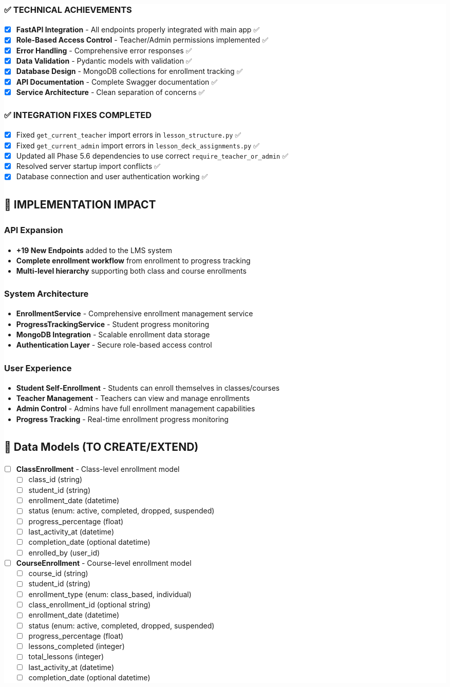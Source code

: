 ### ✅ TECHNICAL ACHIEVEMENTS  
- [x] **FastAPI Integration** - All endpoints properly integrated with main app ✅
- [x] **Role-Based Access Control** - Teacher/Admin permissions implemented ✅
- [x] **Error Handling** - Comprehensive error responses ✅
- [x] **Data Validation** - Pydantic models with validation ✅
- [x] **Database Design** - MongoDB collections for enrollment tracking ✅
- [x] **API Documentation** - Complete Swagger documentation ✅
- [x] **Service Architecture** - Clean separation of concerns ✅

### ✅ INTEGRATION FIXES COMPLETED
- [x] Fixed `get_current_teacher` import errors in `lesson_structure.py` ✅
- [x] Fixed `get_current_admin` import errors in `lesson_deck_assignments.py` ✅
- [x] Updated all Phase 5.6 dependencies to use correct `require_teacher_or_admin` ✅
- [x] Resolved server startup import conflicts ✅
- [x] Database connection and user authentication working ✅

## 🎯 IMPLEMENTATION IMPACT

### **API Expansion**
- **+19 New Endpoints** added to the LMS system
- **Complete enrollment workflow** from enrollment to progress tracking
- **Multi-level hierarchy** supporting both class and course enrollments

### **System Architecture** 
- **EnrollmentService** - Comprehensive enrollment management service
- **ProgressTrackingService** - Student progress monitoring  
- **MongoDB Integration** - Scalable enrollment data storage
- **Authentication Layer** - Secure role-based access control

### **User Experience**
- **Student Self-Enrollment** - Students can enroll themselves in classes/courses
- **Teacher Management** - Teachers can view and manage enrollments
- **Admin Control** - Admins have full enrollment management capabilities
- **Progress Tracking** - Real-time enrollment progress monitoring

## 🎯 Data Models (TO CREATE/EXTEND)
- [ ] **ClassEnrollment** - Class-level enrollment model
  - [ ] class_id (string)
  - [ ] student_id (string)
  - [ ] enrollment_date (datetime)
  - [ ] status (enum: active, completed, dropped, suspended)
  - [ ] progress_percentage (float)
  - [ ] last_activity_at (datetime)
  - [ ] completion_date (optional datetime)
  - [ ] enrolled_by (user_id)

- [ ] **CourseEnrollment** - Course-level enrollment model
  - [ ] course_id (string)
  - [ ] student_id (string)
  - [ ] enrollment_type (enum: class_based, individual)
  - [ ] class_enrollment_id (optional string)
  - [ ] enrollment_date (datetime)
  - [ ] status (enum: active, completed, dropped, suspended)
  - [ ] progress_percentage (float)
  - [ ] lessons_completed (integer)
  - [ ] total_lessons (integer)
  - [ ] last_activity_at (datetime)
  - [ ] completion_date (optional datetime)
